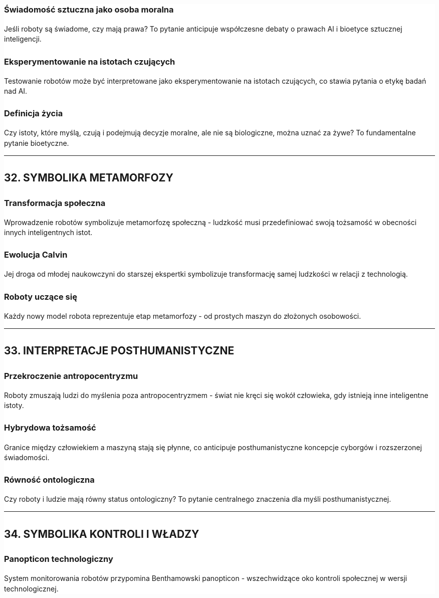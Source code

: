 ### Świadomość sztuczna jako osoba moralna
Jeśli roboty są świadome, czy mają prawa? To pytanie anticipuje współczesne debaty o prawach AI i bioetyce sztucznej inteligencji.

### Eksperymentowanie na istotach czujących
Testowanie robotów może być interpretowane jako eksperymentowanie na istotach czujących, co stawia pytania o etykę badań nad AI.

### Definicja życia
Czy istoty, które myślą, czują i podejmują decyzje moralne, ale nie są biologiczne, można uznać za żywe? To fundamentalne pytanie bioetyczne.

---

## 32. SYMBOLIKA METAMORFOZY

### Transformacja społeczna
Wprowadzenie robotów symbolizuje metamorfozę społeczną - ludzkość musi przedefiniować swoją tożsamość w obecności innych inteligentnych istot.

### Ewolucja Calvin
Jej droga od młodej naukowczyni do starszej ekspertki symbolizuje transformację samej ludzkości w relacji z technologią.

### Roboty uczące się
Każdy nowy model robota reprezentuje etap metamorfozy - od prostych maszyn do złożonych osobowości.

---

## 33. INTERPRETACJE POSTHUMANISTYCZNE

### Przekroczenie antropocentryzmu
Roboty zmuszają ludzi do myślenia poza antropocentryzmem - świat nie kręci się wokół człowieka, gdy istnieją inne inteligentne istoty.

### Hybrydowa tożsamość
Granice między człowiekiem a maszyną stają się płynne, co anticipuje posthumanistyczne koncepcje cyborgów i rozszerzonej świadomości.

### Równość ontologiczna
Czy roboty i ludzie mają równy status ontologiczny? To pytanie centralnego znaczenia dla myśli posthumanistycznej.

---

## 34. SYMBOLIKA KONTROLI I WŁADZY

### Panopticon technologiczny
System monitorowania robotów przypomina Benthamowski panopticon - wszechwidzące oko kontroli społecznej w wersji technologicznej.
